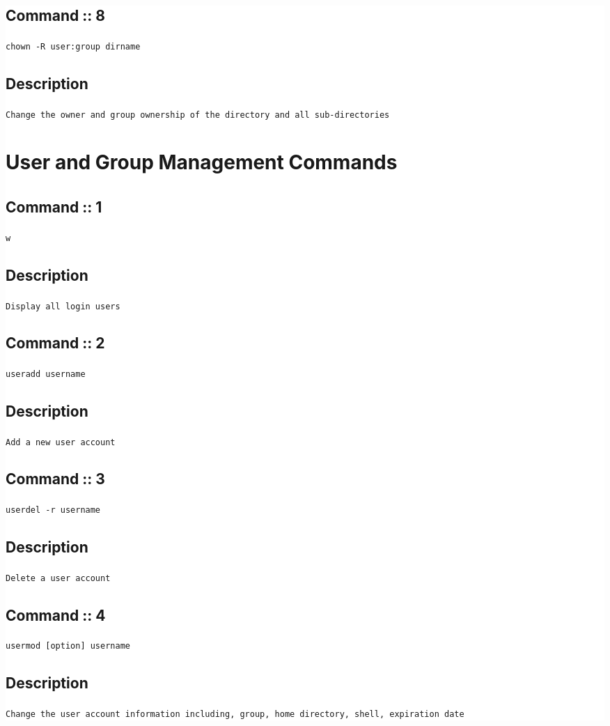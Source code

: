 ## Command :: 8
```
chown -R user:group dirname
```
## Description
```
Change the owner and group ownership of the directory and all sub-directories
```

# User and Group Management Commands
## Command :: 1
```
w
```
## Description
```
Display all login users
```

## Command :: 2
```
useradd username
```
## Description
```
Add a new user account
```

## Command :: 3
```
userdel -r username
```
## Description
```
Delete a user account
```

## Command :: 4
```
usermod [option] username
```
## Description
```
Change the user account information including, group, home directory, shell, expiration date
```
